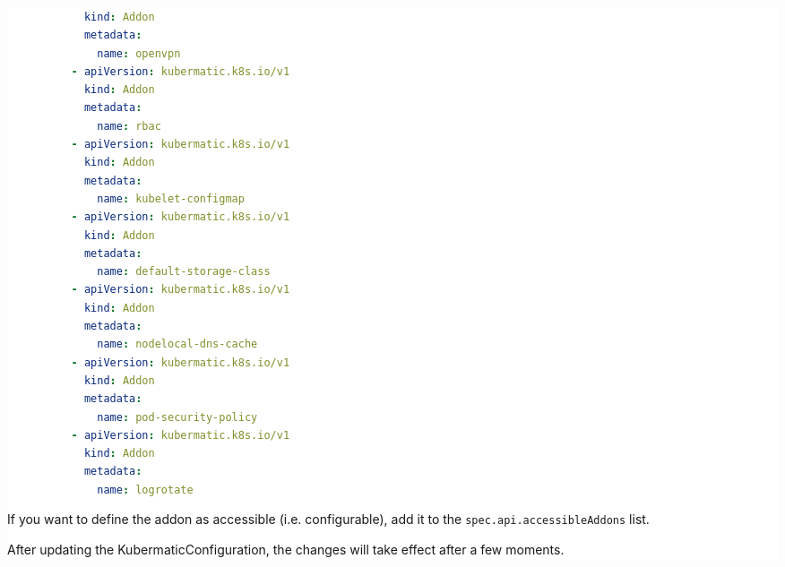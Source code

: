 ```yaml
            kind: Addon
            metadata:
              name: openvpn
          - apiVersion: kubermatic.k8s.io/v1
            kind: Addon
            metadata:
              name: rbac
          - apiVersion: kubermatic.k8s.io/v1
            kind: Addon
            metadata:
              name: kubelet-configmap
          - apiVersion: kubermatic.k8s.io/v1
            kind: Addon
            metadata:
              name: default-storage-class
          - apiVersion: kubermatic.k8s.io/v1
            kind: Addon
            metadata:
              name: nodelocal-dns-cache
          - apiVersion: kubermatic.k8s.io/v1
            kind: Addon
            metadata:
              name: pod-security-policy
          - apiVersion: kubermatic.k8s.io/v1
            kind: Addon
            metadata:
              name: logrotate
```

If you want to define the addon as accessible (i.e. configurable), add it to the `spec.api.accessibleAddons`
list.

After updating the KubermaticConfiguration, the changes will take effect after a few moments.
